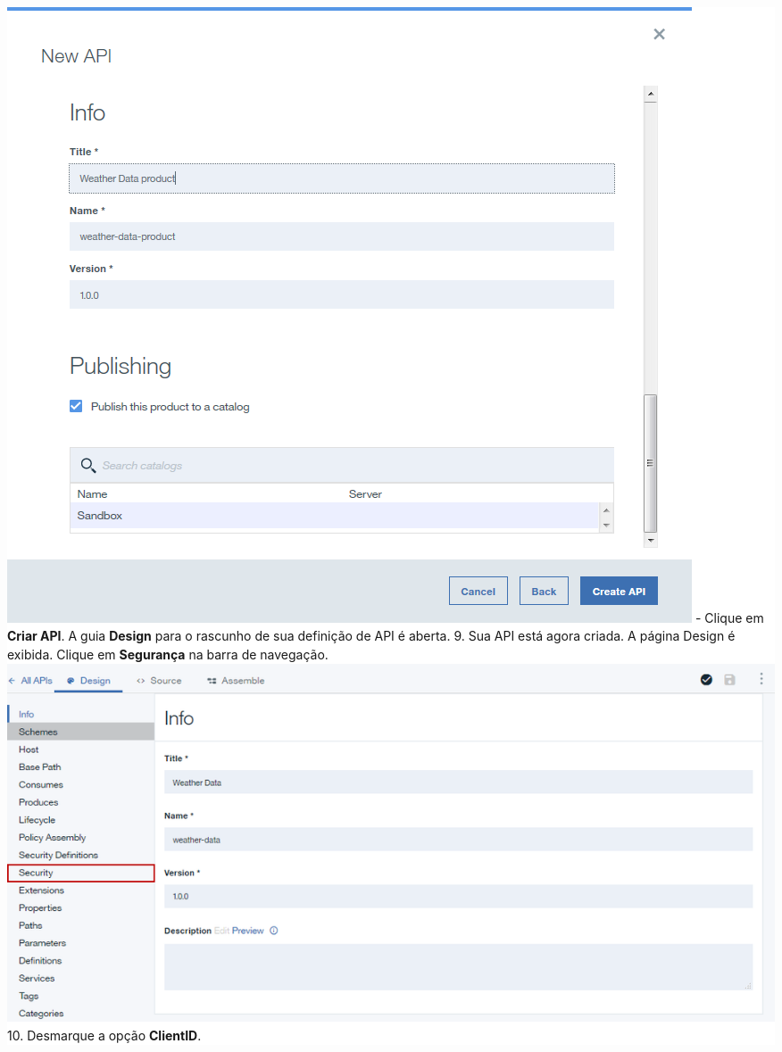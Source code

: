 ![](images/new-api-2.png)
	- Clique em **Criar API**. A guia **Design** para o rascunho de sua definição de API é aberta.
9. Sua API está agora criada. A página Design é exibida. Clique em **Segurança** na barra de navegação.
![](images/api-security-1.png)
10. Desmarque a opção **ClientID**.